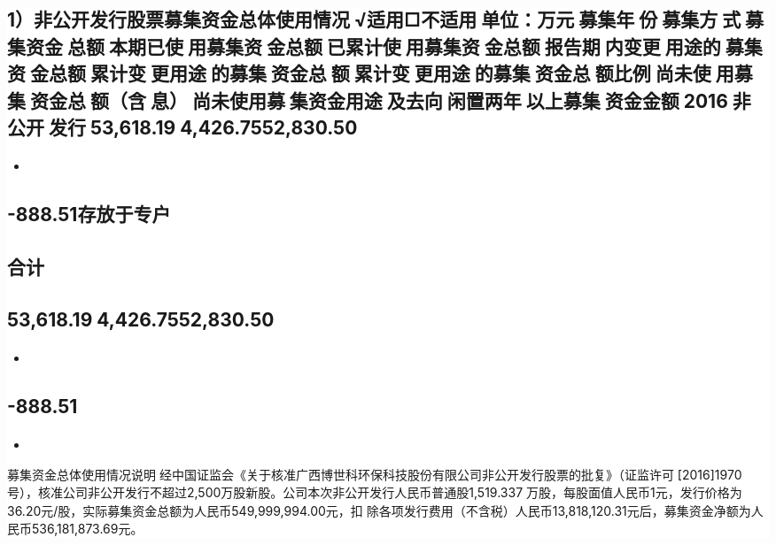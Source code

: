 1）非公开发行股票募集资金总体使用情况
√适用□不适用
单位：万元
募集年
份
募集方
式
募集资金
总额
本期已使
用募集资
金总额
已累计使
用募集资
金总额
报告期
内变更
用途的
募集资
金总额
累计变
更用途
的募集
资金总
额
累计变
更用途
的募集
资金总
额比例
尚未使
用募集
资金总
额（含
息）
尚未使用募
集资金用途
及去向
闲置两年
以上募集
资金金额
2016
非公开
发行
53,618.19
4,426.7552,830.50
-
-
-888.51存放于专户
-
合计
--
53,618.19
4,426.7552,830.50
-
-
-888.51
--
-
募集资金总体使用情况说明
经中国证监会《关于核准广西博世科环保科技股份有限公司非公开发行股票的批复》（证监许可
[2016]1970号），核准公司非公开发行不超过2,500万股新股。公司本次非公开发行人民币普通股1,519.337
万股，每股面值人民币1元，发行价格为36.20元/股，实际募集资金总额为人民币549,999,994.00元，扣
除各项发行费用（不含税）人民币13,818,120.31元后，募集资金净额为人民币536,181,873.69元。